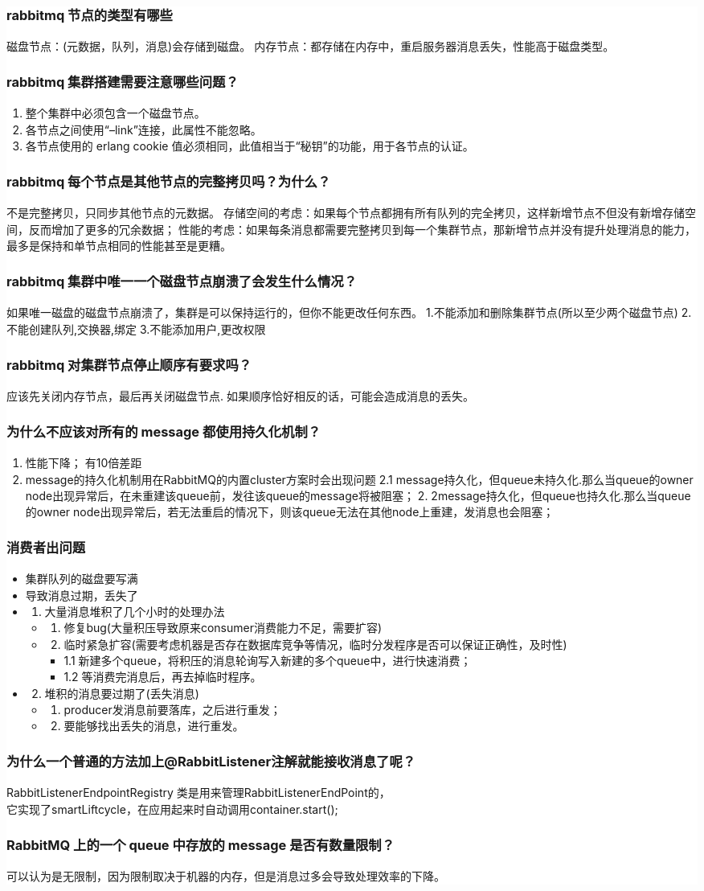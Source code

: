 ### rabbitmq 节点的类型有哪些
磁盘节点：(元数据，队列，消息)会存储到磁盘。
内存节点：都存储在内存中，重启服务器消息丢失，性能高于磁盘类型。

### rabbitmq 集群搭建需要注意哪些问题？
1. 整个集群中必须包含一个磁盘节点。
2. 各节点之间使用“–link”连接，此属性不能忽略。
3. 各节点使用的 erlang cookie 值必须相同，此值相当于“秘钥”的功能，用于各节点的认证。

### rabbitmq 每个节点是其他节点的完整拷贝吗？为什么？
不是完整拷贝，只同步其他节点的元数据。
存储空间的考虑：如果每个节点都拥有所有队列的完全拷贝，这样新增节点不但没有新增存储空间，反而增加了更多的冗余数据；
性能的考虑：如果每条消息都需要完整拷贝到每一个集群节点，那新增节点并没有提升处理消息的能力，最多是保持和单节点相同的性能甚至是更糟。

### rabbitmq 集群中唯一一个磁盘节点崩溃了会发生什么情况？
如果唯一磁盘的磁盘节点崩溃了，集群是可以保持运行的，但你不能更改任何东西。
1.不能添加和删除集群节点(所以至少两个磁盘节点)
2.不能创建队列,交换器,绑定
3.不能添加用户,更改权限

### rabbitmq 对集群节点停止顺序有要求吗？
应该先关闭内存节点，最后再关闭磁盘节点.
如果顺序恰好相反的话，可能会造成消息的丢失。

### 为什么不应该对所有的 message 都使用持久化机制？
1. 性能下降； 有10倍差距
2. message的持久化机制用在RabbitMQ的内置cluster方案时会出现问题
    2.1 message持久化，但queue未持久化.那么当queue的owner node出现异常后，在未重建该queue前，发往该queue的message将被阻塞；
    2. 2message持久化，但queue也持久化.那么当queue的owner node出现异常后，若无法重启的情况下，则该queue无法在其他node上重建，发消息也会阻塞；
    
### 消费者出问题
- 集群队列的磁盘要写满
- 导致消息过期，丢失了 
- 1. 大量消息堆积了几个小时的处理办法   
  - 1. 修复bug(大量积压导致原来consumer消费能力不足，需要扩容)
  - 2. 临时紧急扩容(需要考虑机器是否存在数据库竞争等情况，临时分发程序是否可以保证正确性，及时性)
    - 1.1 新建多个queue，将积压的消息轮询写入新建的多个queue中，进行快速消费；
    - 1.2 等消费完消息后，再去掉临时程序。
- 2. 堆积的消息要过期了(丢失消息)
    - 1. producer发消息前要落库，之后进行重发；
    - 2. 要能够找出丢失的消息，进行重发。

### 为什么一个普通的方法加上@RabbitListener注解就能接收消息了呢？
RabbitListenerEndpointRegistry 类是用来管理RabbitListenerEndPoint的，  
它实现了smartLiftcycle，在应用起来时自动调用container.start();

### RabbitMQ 上的一个 queue 中存放的 message 是否有数量限制？
可以认为是无限制，因为限制取决于机器的内存，但是消息过多会导致处理效率的下降。

